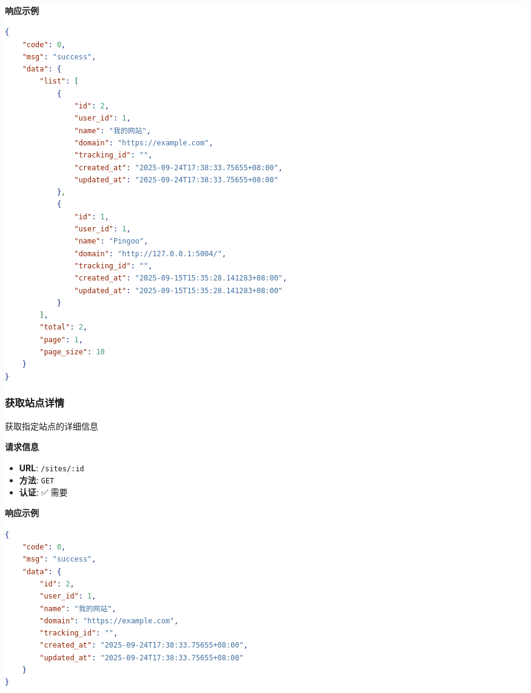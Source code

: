 **响应示例**

```json
{
    "code": 0,
    "msg": "success",
    "data": {
        "list": [
            {
                "id": 2,
                "user_id": 1,
                "name": "我的网站",
                "domain": "https://example.com",
                "tracking_id": "",
                "created_at": "2025-09-24T17:38:33.75655+08:00",
                "updated_at": "2025-09-24T17:38:33.75655+08:00"
            },
            {
                "id": 1,
                "user_id": 1,
                "name": "Pingoo",
                "domain": "http://127.0.0.1:5004/",
                "tracking_id": "",
                "created_at": "2025-09-15T15:35:28.141283+08:00",
                "updated_at": "2025-09-15T15:35:28.141283+08:00"
            }
        ],
        "total": 2,
        "page": 1,
        "page_size": 10
    }
}
```

### 获取站点详情

获取指定站点的详细信息

**请求信息**
- **URL**: `/sites/:id`
- **方法**: `GET`
- **认证**: ✅ 需要

**响应示例**

```json
{
    "code": 0,
    "msg": "success",
    "data": {
        "id": 2,
        "user_id": 1,
        "name": "我的网站",
        "domain": "https://example.com",
        "tracking_id": "",
        "created_at": "2025-09-24T17:38:33.75655+08:00",
        "updated_at": "2025-09-24T17:38:33.75655+08:00"
    }
}
```
